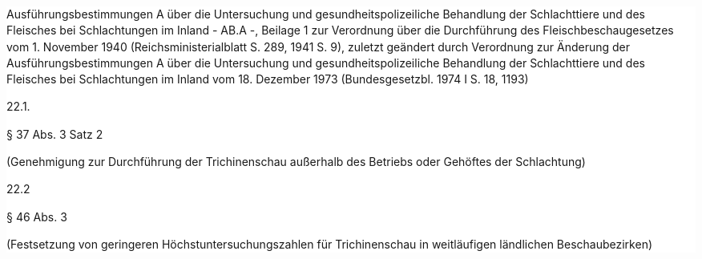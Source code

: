 </td>

<td style colspan="2" align="left" valign="top" charoff="50">

Ausführungsbestimmungen A über die Untersuchung und
gesundheitspolizeiliche Behandlung der Schlachttiere und des Fleisches
bei Schlachtungen im Inland - AB.A -, Beilage 1 zur Verordnung über die
Durchführung des Fleischbeschaugesetzes vom 1. November 1940
(Reichsministerialblatt S. 289, 1941 S. 9), zuletzt geändert durch
Verordnung zur Änderung der Ausführungsbestimmungen A über die
Untersuchung und gesundheitspolizeiliche Behandlung der Schlachttiere
und des Fleisches bei Schlachtungen im Inland vom 18. Dezember 1973
(Bundesgesetzbl. 1974 I S. 18, 1193)

</td>

</tr>

<tr>

<td style align="left" valign="top" charoff="50">

22.1.

</td>

<td style align="left" valign="top" charoff="50">

§ 37 Abs. 3 Satz 2

</td>

<td style align="left" valign="top" charoff="50">

(Genehmigung zur Durchführung der Trichinenschau außerhalb des Betriebs
oder Gehöftes der Schlachtung)

</td>

</tr>

<tr>

<td style align="left" valign="top" charoff="50">

22.2

</td>

<td style align="left" valign="top" charoff="50">

§ 46 Abs. 3

</td>

<td style align="left" valign="top" charoff="50">

(Festsetzung von geringeren Höchstuntersuchungszahlen für Trichinenschau
in weitläufigen ländlichen Beschaubezirken)

</td>

</tr>
